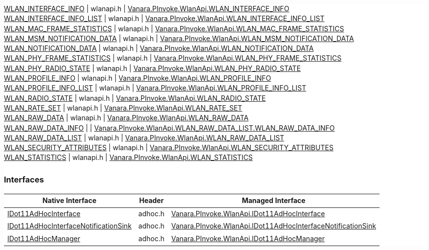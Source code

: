 [WLAN_INTERFACE_INFO](https://www.google.com/search?num=5&q=WLAN_INTERFACE_INFO+site%3Adocs.microsoft.com) | wlanapi.h | [Vanara.PInvoke.WlanApi.WLAN_INTERFACE_INFO](https://github.com/dahall/Vanara/search?l=C%23&q=WLAN_INTERFACE_INFO)  
[WLAN_INTERFACE_INFO_LIST](https://www.google.com/search?num=5&q=WLAN_INTERFACE_INFO_LIST+site%3Adocs.microsoft.com) | wlanapi.h | [Vanara.PInvoke.WlanApi.WLAN_INTERFACE_INFO_LIST](https://github.com/dahall/Vanara/search?l=C%23&q=WLAN_INTERFACE_INFO_LIST)  
[WLAN_MAC_FRAME_STATISTICS](https://www.google.com/search?num=5&q=WLAN_MAC_FRAME_STATISTICS+site%3Adocs.microsoft.com) | wlanapi.h | [Vanara.PInvoke.WlanApi.WLAN_MAC_FRAME_STATISTICS](https://github.com/dahall/Vanara/search?l=C%23&q=WLAN_MAC_FRAME_STATISTICS)  
[WLAN_MSM_NOTIFICATION_DATA](https://www.google.com/search?num=5&q=WLAN_MSM_NOTIFICATION_DATA+site%3Adocs.microsoft.com) | wlanapi.h | [Vanara.PInvoke.WlanApi.WLAN_MSM_NOTIFICATION_DATA](https://github.com/dahall/Vanara/search?l=C%23&q=WLAN_MSM_NOTIFICATION_DATA)  
[WLAN_NOTIFICATION_DATA](https://www.google.com/search?num=5&q=WLAN_NOTIFICATION_DATA+site%3Adocs.microsoft.com) | wlanapi.h | [Vanara.PInvoke.WlanApi.WLAN_NOTIFICATION_DATA](https://github.com/dahall/Vanara/search?l=C%23&q=WLAN_NOTIFICATION_DATA)  
[WLAN_PHY_FRAME_STATISTICS](https://www.google.com/search?num=5&q=WLAN_PHY_FRAME_STATISTICS+site%3Adocs.microsoft.com) | wlanapi.h | [Vanara.PInvoke.WlanApi.WLAN_PHY_FRAME_STATISTICS](https://github.com/dahall/Vanara/search?l=C%23&q=WLAN_PHY_FRAME_STATISTICS)  
[WLAN_PHY_RADIO_STATE](https://www.google.com/search?num=5&q=WLAN_PHY_RADIO_STATE+site%3Adocs.microsoft.com) | wlanapi.h | [Vanara.PInvoke.WlanApi.WLAN_PHY_RADIO_STATE](https://github.com/dahall/Vanara/search?l=C%23&q=WLAN_PHY_RADIO_STATE)  
[WLAN_PROFILE_INFO](https://www.google.com/search?num=5&q=WLAN_PROFILE_INFO+site%3Adocs.microsoft.com) | wlanapi.h | [Vanara.PInvoke.WlanApi.WLAN_PROFILE_INFO](https://github.com/dahall/Vanara/search?l=C%23&q=WLAN_PROFILE_INFO)  
[WLAN_PROFILE_INFO_LIST](https://www.google.com/search?num=5&q=WLAN_PROFILE_INFO_LIST+site%3Adocs.microsoft.com) | wlanapi.h | [Vanara.PInvoke.WlanApi.WLAN_PROFILE_INFO_LIST](https://github.com/dahall/Vanara/search?l=C%23&q=WLAN_PROFILE_INFO_LIST)  
[WLAN_RADIO_STATE](https://www.google.com/search?num=5&q=WLAN_RADIO_STATE+site%3Adocs.microsoft.com) | wlanapi.h | [Vanara.PInvoke.WlanApi.WLAN_RADIO_STATE](https://github.com/dahall/Vanara/search?l=C%23&q=WLAN_RADIO_STATE)  
[WLAN_RATE_SET](https://www.google.com/search?num=5&q=WLAN_RATE_SET+site%3Adocs.microsoft.com) | wlanapi.h | [Vanara.PInvoke.WlanApi.WLAN_RATE_SET](https://github.com/dahall/Vanara/search?l=C%23&q=WLAN_RATE_SET)  
[WLAN_RAW_DATA](https://www.google.com/search?num=5&q=WLAN_RAW_DATA+site%3Adocs.microsoft.com) | wlanapi.h | [Vanara.PInvoke.WlanApi.WLAN_RAW_DATA](https://github.com/dahall/Vanara/search?l=C%23&q=WLAN_RAW_DATA)  
[WLAN_RAW_DATA_INFO](https://www.google.com/search?num=5&q=WLAN_RAW_DATA_INFO+site%3Adocs.microsoft.com) |  | [Vanara.PInvoke.WlanApi.WLAN_RAW_DATA_LIST.WLAN_RAW_DATA_INFO](https://github.com/dahall/Vanara/search?l=C%23&q=WLAN_RAW_DATA_INFO)  
[WLAN_RAW_DATA_LIST](https://www.google.com/search?num=5&q=WLAN_RAW_DATA_LIST+site%3Adocs.microsoft.com) | wlanapi.h | [Vanara.PInvoke.WlanApi.WLAN_RAW_DATA_LIST](https://github.com/dahall/Vanara/search?l=C%23&q=WLAN_RAW_DATA_LIST)  
[WLAN_SECURITY_ATTRIBUTES](https://www.google.com/search?num=5&q=WLAN_SECURITY_ATTRIBUTES+site%3Adocs.microsoft.com) | wlanapi.h | [Vanara.PInvoke.WlanApi.WLAN_SECURITY_ATTRIBUTES](https://github.com/dahall/Vanara/search?l=C%23&q=WLAN_SECURITY_ATTRIBUTES)  
[WLAN_STATISTICS](https://www.google.com/search?num=5&q=WLAN_STATISTICS+site%3Adocs.microsoft.com) | wlanapi.h | [Vanara.PInvoke.WlanApi.WLAN_STATISTICS](https://github.com/dahall/Vanara/search?l=C%23&q=WLAN_STATISTICS)  
### Interfaces  
Native Interface | Header | Managed Interface  
--- | --- | ---  
[IDot11AdHocInterface](https://www.google.com/search?num=5&q=IDot11AdHocInterface+site%3Adocs.microsoft.com) | adhoc.h | [Vanara.PInvoke.WlanApi.IDot11AdHocInterface](https://github.com/dahall/Vanara/search?l=C%23&q=IDot11AdHocInterface)  
[IDot11AdHocInterfaceNotificationSink](https://www.google.com/search?num=5&q=IDot11AdHocInterfaceNotificationSink+site%3Adocs.microsoft.com) | adhoc.h | [Vanara.PInvoke.WlanApi.IDot11AdHocInterfaceNotificationSink](https://github.com/dahall/Vanara/search?l=C%23&q=IDot11AdHocInterfaceNotificationSink)  
[IDot11AdHocManager](https://www.google.com/search?num=5&q=IDot11AdHocManager+site%3Adocs.microsoft.com) | adhoc.h | [Vanara.PInvoke.WlanApi.IDot11AdHocManager](https://github.com/dahall/Vanara/search?l=C%23&q=IDot11AdHocManager)  